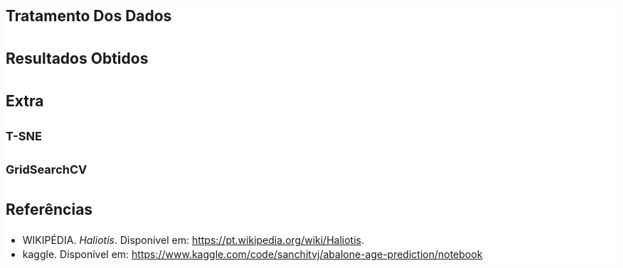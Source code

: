 

## Tratamento Dos Dados 

## Resultados Obtidos


## Extra

### T-SNE

### GridSearchCV


## Referências

- WIKIPÉDIA. *Haliotis*. Disponível em: <https://pt.wikipedia.org/wiki/Haliotis>.
- kaggle. Disponível em: <https://www.kaggle.com/code/sanchitvj/abalone-age-prediction/notebook>
